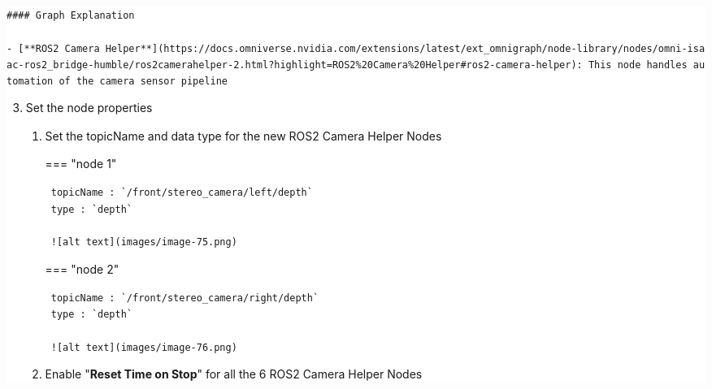     #### Graph Explanation

    - [**ROS2 Camera Helper**](https://docs.omniverse.nvidia.com/extensions/latest/ext_omnigraph/node-library/nodes/omni-isaac-ros2_bridge-humble/ros2camerahelper-2.html?highlight=ROS2%20Camera%20Helper#ros2-camera-helper): This node handles automation of the camera sensor pipeline

3. Set the node properties

    1. Set the topicName and data type for the new ROS2 Camera Helper Nodes

        === "node 1"

            topicName : `/front/stereo_camera/left/depth`
            type : `depth`

            ![alt text](images/image-75.png)

        === "node 2"

            topicName : `/front/stereo_camera/right/depth`
            type : `depth`

            ![alt text](images/image-76.png)

    2. Enable "**Reset Time on Stop**" for all the 6 ROS2 Camera Helper Nodes
